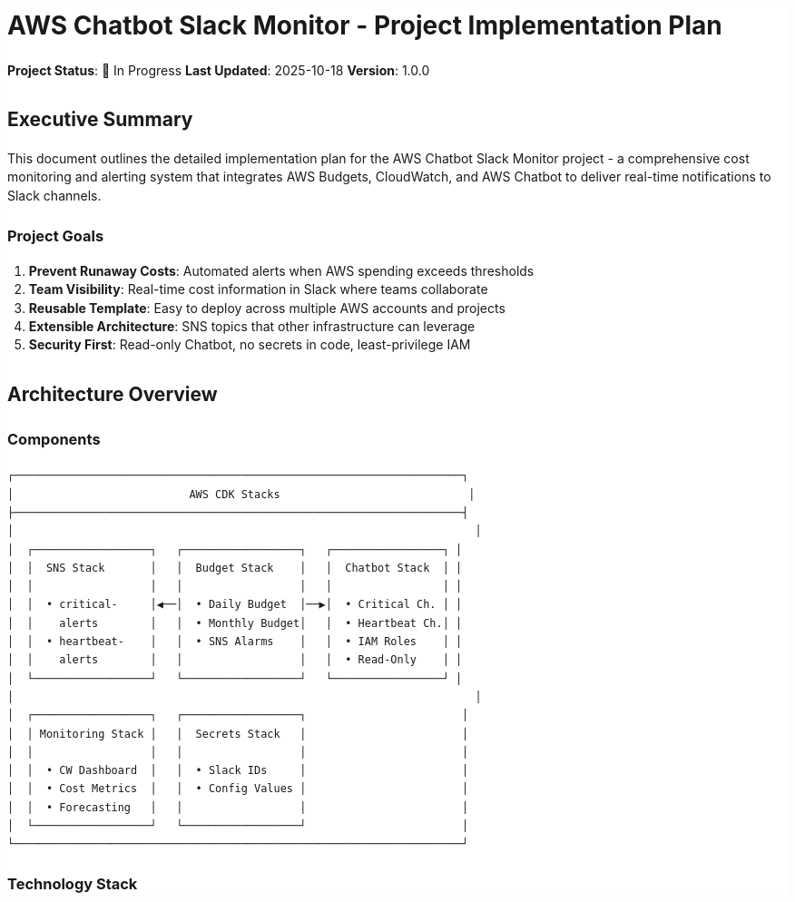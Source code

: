 # AWS Chatbot Slack Monitor - Project Implementation Plan

**Project Status**: 🚧 In Progress
**Last Updated**: 2025-10-18
**Version**: 1.0.0

## Executive Summary

This document outlines the detailed implementation plan for the AWS Chatbot Slack Monitor project - a comprehensive cost monitoring and alerting system that integrates AWS Budgets, CloudWatch, and AWS Chatbot to deliver real-time notifications to Slack channels.

### Project Goals

1. **Prevent Runaway Costs**: Automated alerts when AWS spending exceeds thresholds
2. **Team Visibility**: Real-time cost information in Slack where teams collaborate
3. **Reusable Template**: Easy to deploy across multiple AWS accounts and projects
4. **Extensible Architecture**: SNS topics that other infrastructure can leverage
5. **Security First**: Read-only Chatbot, no secrets in code, least-privilege IAM

## Architecture Overview

### Components

```
┌─────────────────────────────────────────────────────────────────────┐
│                           AWS CDK Stacks                             │
├─────────────────────────────────────────────────────────────────────┤
│                                                                       │
│  ┌──────────────────┐   ┌──────────────────┐   ┌─────────────────┐ │
│  │  SNS Stack       │   │  Budget Stack    │   │  Chatbot Stack  │ │
│  │                  │   │                  │   │                 │ │
│  │  • critical-     │◀──│  • Daily Budget  │──▶│  • Critical Ch. │ │
│  │    alerts        │   │  • Monthly Budget│   │  • Heartbeat Ch.│ │
│  │  • heartbeat-    │   │  • SNS Alarms    │   │  • IAM Roles    │ │
│  │    alerts        │   │                  │   │  • Read-Only    │ │
│  └──────────────────┘   └──────────────────┘   └─────────────────┘ │
│                                                                       │
│  ┌──────────────────┐   ┌──────────────────┐                        │
│  │ Monitoring Stack │   │  Secrets Stack   │                        │
│  │                  │   │                  │                        │
│  │  • CW Dashboard  │   │  • Slack IDs     │                        │
│  │  • Cost Metrics  │   │  • Config Values │                        │
│  │  • Forecasting   │   │                  │                        │
│  └──────────────────┘   └──────────────────┘                        │
└─────────────────────────────────────────────────────────────────────┘
```

### Technology Stack
